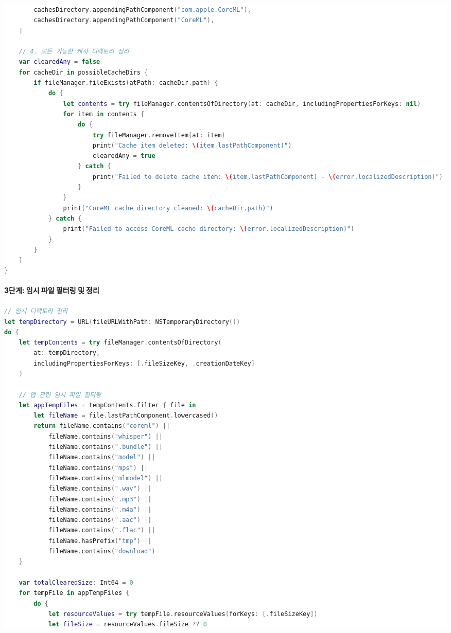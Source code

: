 ```swift
        cachesDirectory.appendingPathComponent("com.apple.CoreML"),
        cachesDirectory.appendingPathComponent("CoreML"),
    ]
    
    // 4. 모든 가능한 캐시 디렉토리 정리
    var clearedAny = false
    for cacheDir in possibleCacheDirs {
        if fileManager.fileExists(atPath: cacheDir.path) {
            do {
                let contents = try fileManager.contentsOfDirectory(at: cacheDir, includingPropertiesForKeys: nil)
                for item in contents {
                    do {
                        try fileManager.removeItem(at: item)
                        print("Cache item deleted: \(item.lastPathComponent)")
                        clearedAny = true
                    } catch {
                        print("Failed to delete cache item: \(item.lastPathComponent) - \(error.localizedDescription)")
                    }
                }
                print("CoreML cache directory cleaned: \(cacheDir.path)")
            } catch {
                print("Failed to access CoreML cache directory: \(error.localizedDescription)")
            }
        }
    }
}
```

#### 3단계: 임시 파일 필터링 및 정리

```swift
// 임시 디렉토리 정리
let tempDirectory = URL(fileURLWithPath: NSTemporaryDirectory())
do {
    let tempContents = try fileManager.contentsOfDirectory(
        at: tempDirectory,
        includingPropertiesForKeys: [.fileSizeKey, .creationDateKey]
    )
    
    // 앱 관련 임시 파일 필터링
    let appTempFiles = tempContents.filter { file in
        let fileName = file.lastPathComponent.lowercased()
        return fileName.contains("coreml") ||
            fileName.contains("whisper") ||
            fileName.contains(".bundle") ||
            fileName.contains("model") ||
            fileName.contains("mps") ||
            fileName.contains("mlmodel") ||
            fileName.contains(".wav") ||
            fileName.contains(".mp3") ||
            fileName.contains(".m4a") ||
            fileName.contains(".aac") ||
            fileName.contains(".flac") ||
            fileName.hasPrefix("tmp") ||
            fileName.contains("download")
    }
    
    var totalClearedSize: Int64 = 0
    for tempFile in appTempFiles {
        do {
            let resourceValues = try tempFile.resourceValues(forKeys: [.fileSizeKey])
            let fileSize = resourceValues.fileSize ?? 0
```